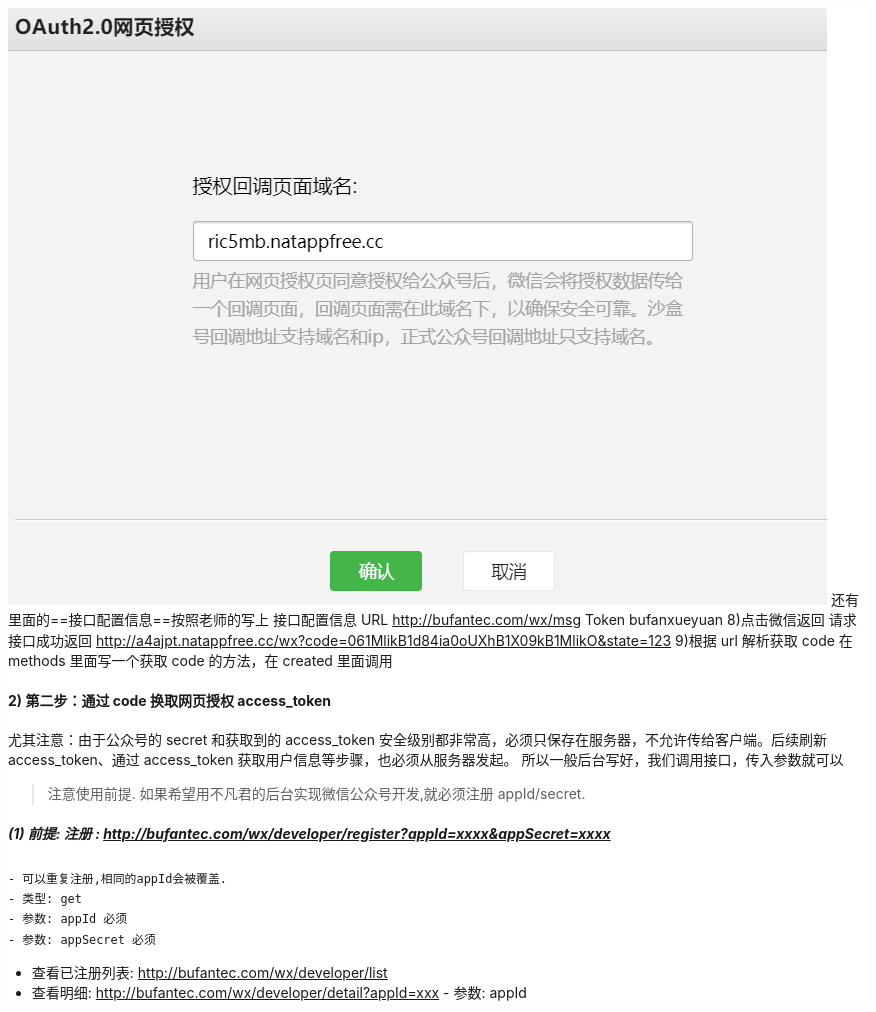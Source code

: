 ![](./img/44.PNG)
还有里面的==接口配置信息==按照老师的写上
接口配置信息 URL http://bufantec.com/wx/msg Token bufanxueyuan 8)点击微信返回
请求接口成功返回 http://a4ajpt.natappfree.cc/wx?code=061MlikB1d84ia0oUXhB1X09kB1MlikO&state=123 9)根据 url 解析获取 code 在 methods 里面写一个获取 code 的方法，在 created 里面调用

#### 2) 第二步：通过 code 换取网页授权 access_token

尤其注意：由于公众号的 secret 和获取到的 access_token 安全级别都非常高，必须只保存在服务器，不允许传给客户端。后续刷新 access_token、通过 access_token 获取用户信息等步骤，也必须从服务器发起。
所以一般后台写好，我们调用接口，传入参数就可以

> 注意使用前提. 如果希望用不凡君的后台实现微信公众号开发,就必须注册 appId/secret.

##### (1) 前提: 注册 : http://bufantec.com/wx/developer/register?appId=xxxx&appSecret=xxxx

    - 可以重复注册,相同的appId会被覆盖.
    - 类型: get
    - 参数: appId 必须
    - 参数: appSecret 必须

- 查看已注册列表: http://bufantec.com/wx/developer/list
- 查看明细: http://bufantec.com/wx/developer/detail?appId=xxx - 参数: appId
  